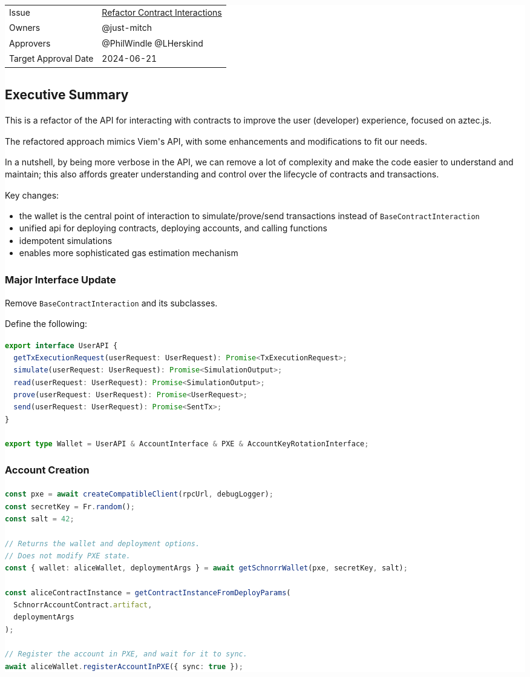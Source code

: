 |                      |                                                                                               |
| -------------------- | --------------------------------------------------------------------------------------------- |
| Issue                | [Refactor Contract Interactions](https://github.com/AztecProtocol/aztec-packages/issues/6973) |
| Owners               | @just-mitch                                                                                   |
| Approvers            | @PhilWindle @LHerskind                                                                        |
| Target Approval Date | 2024-06-21                                                                                    |


## Executive Summary

This is a refactor of the API for interacting with contracts to improve the user (developer) experience, focused on aztec.js.

The refactored approach mimics Viem's API, with some enhancements and modifications to fit our needs.

In a nutshell, by being more verbose in the API, we can remove a lot of complexity and make the code easier to understand and maintain; this also affords greater understanding and control over the lifecycle of contracts and transactions.

Key changes:
- the wallet is the central point of interaction to simulate/prove/send transactions instead of `BaseContractInteraction`
- unified api for deploying contracts, deploying accounts, and calling functions
- idempotent simulations
- enables more sophisticated gas estimation mechanism

### Major Interface Update

Remove `BaseContractInteraction` and its subclasses.

Define the following:

```ts
export interface UserAPI {
  getTxExecutionRequest(userRequest: UserRequest): Promise<TxExecutionRequest>;
  simulate(userRequest: UserRequest): Promise<SimulationOutput>;
  read(userRequest: UserRequest): Promise<SimulationOutput>;
  prove(userRequest: UserRequest): Promise<UserRequest>;
  send(userRequest: UserRequest): Promise<SentTx>;
}

export type Wallet = UserAPI & AccountInterface & PXE & AccountKeyRotationInterface;
```

### Account Creation

```ts
const pxe = await createCompatibleClient(rpcUrl, debugLogger);
const secretKey = Fr.random();
const salt = 42;

// Returns the wallet and deployment options. 
// Does not modify PXE state.
const { wallet: aliceWallet, deploymentArgs } = await getSchnorrWallet(pxe, secretKey, salt);

const aliceContractInstance = getContractInstanceFromDeployParams(
  SchnorrAccountContract.artifact, 
  deploymentArgs
);

// Register the account in PXE, and wait for it to sync.
await aliceWallet.registerAccountInPXE({ sync: true });

```